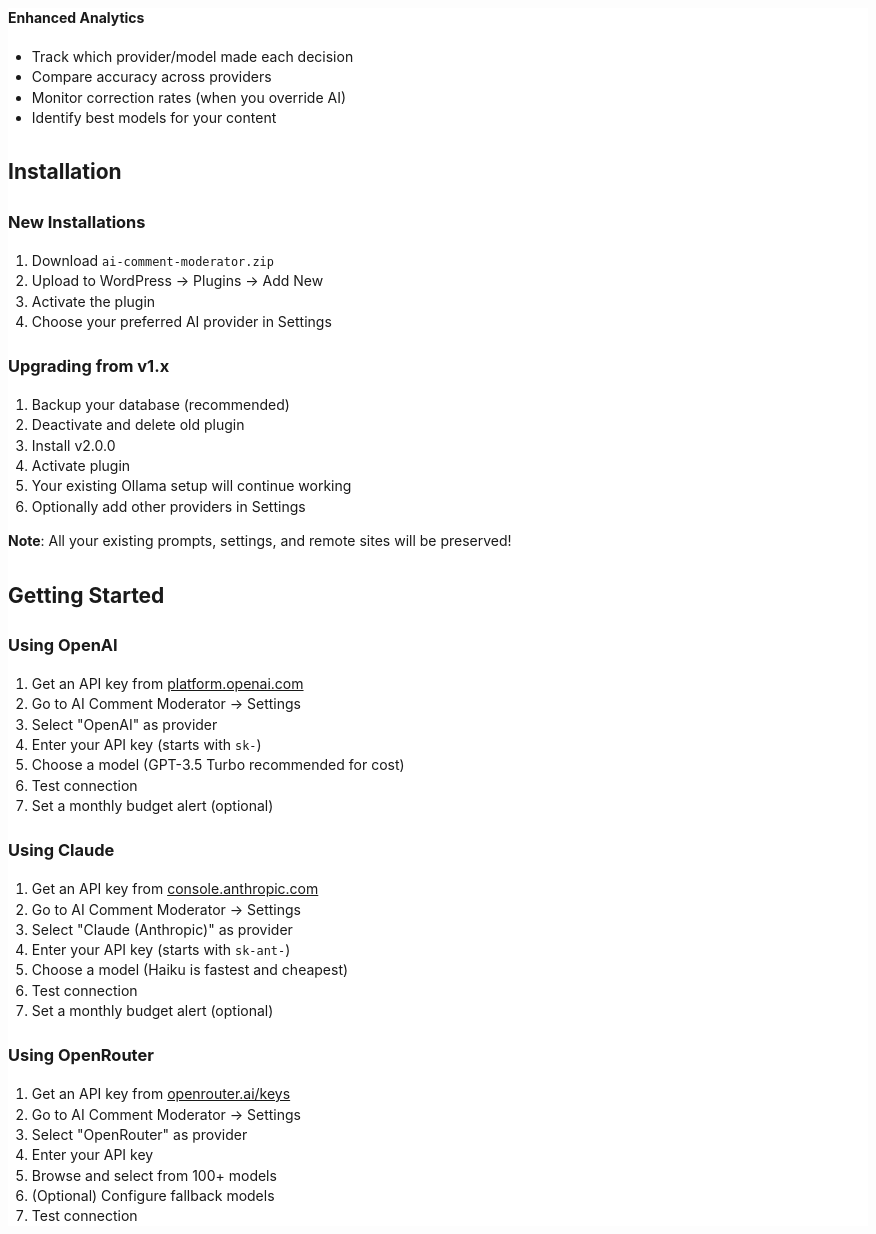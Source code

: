 #### Enhanced Analytics
- Track which provider/model made each decision
- Compare accuracy across providers
- Monitor correction rates (when you override AI)
- Identify best models for your content

## Installation

### New Installations
1. Download `ai-comment-moderator.zip`
2. Upload to WordPress → Plugins → Add New
3. Activate the plugin
4. Choose your preferred AI provider in Settings

### Upgrading from v1.x
1. Backup your database (recommended)
2. Deactivate and delete old plugin
3. Install v2.0.0
4. Activate plugin
5. Your existing Ollama setup will continue working
6. Optionally add other providers in Settings

**Note**: All your existing prompts, settings, and remote sites will be preserved!

## Getting Started

### Using OpenAI

1. Get an API key from [platform.openai.com](https://platform.openai.com/api-keys)
2. Go to AI Comment Moderator → Settings
3. Select "OpenAI" as provider
4. Enter your API key (starts with `sk-`)
5. Choose a model (GPT-3.5 Turbo recommended for cost)
6. Test connection
7. Set a monthly budget alert (optional)

### Using Claude

1. Get an API key from [console.anthropic.com](https://console.anthropic.com/)
2. Go to AI Comment Moderator → Settings
3. Select "Claude (Anthropic)" as provider
4. Enter your API key (starts with `sk-ant-`)
5. Choose a model (Haiku is fastest and cheapest)
6. Test connection
7. Set a monthly budget alert (optional)

### Using OpenRouter

1. Get an API key from [openrouter.ai/keys](https://openrouter.ai/keys)
2. Go to AI Comment Moderator → Settings
3. Select "OpenRouter" as provider
4. Enter your API key
5. Browse and select from 100+ models
6. (Optional) Configure fallback models
7. Test connection
